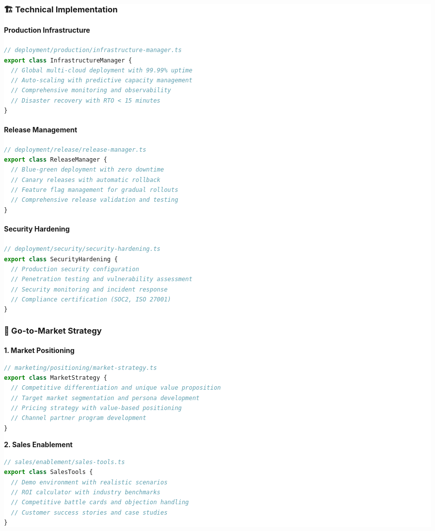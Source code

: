 ### **🏗️ Technical Implementation**

#### **Production Infrastructure**
```typescript
// deployment/production/infrastructure-manager.ts
export class InfrastructureManager {
  // Global multi-cloud deployment with 99.99% uptime
  // Auto-scaling with predictive capacity management
  // Comprehensive monitoring and observability
  // Disaster recovery with RTO < 15 minutes
}
```

#### **Release Management**
```typescript
// deployment/release/release-manager.ts
export class ReleaseManager {
  // Blue-green deployment with zero downtime
  // Canary releases with automatic rollback
  // Feature flag management for gradual rollouts
  // Comprehensive release validation and testing
}
```

#### **Security Hardening**
```typescript
// deployment/security/security-hardening.ts
export class SecurityHardening {
  // Production security configuration
  // Penetration testing and vulnerability assessment
  // Security monitoring and incident response
  // Compliance certification (SOC2, ISO 27001)
}
```

### **🎯 Go-to-Market Strategy**

**1. Market Positioning**
```typescript
// marketing/positioning/market-strategy.ts
export class MarketStrategy {
  // Competitive differentiation and unique value proposition
  // Target market segmentation and persona development
  // Pricing strategy with value-based positioning
  // Channel partner program development
}
```

**2. Sales Enablement**
```typescript
// sales/enablement/sales-tools.ts
export class SalesTools {
  // Demo environment with realistic scenarios
  // ROI calculator with industry benchmarks
  // Competitive battle cards and objection handling
  // Customer success stories and case studies
}
```
